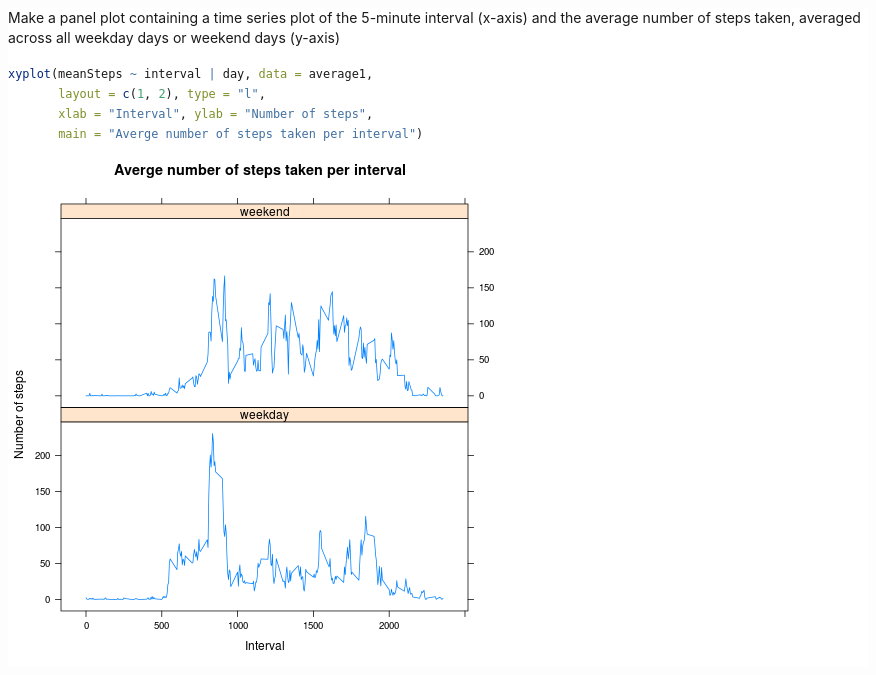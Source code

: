 Make a panel plot containing a time series plot of the 5-minute interval (x-axis) and the average number of steps taken, averaged across all weekday days or weekend days (y-axis)

```r
xyplot(meanSteps ~ interval | day, data = average1, 
       layout = c(1, 2), type = "l",
       xlab = "Interval", ylab = "Number of steps",
       main = "Averge number of steps taken per interval")
```

![plot of chunk unnamed-chunk-31](figure/unnamed-chunk-31-1.png) 
